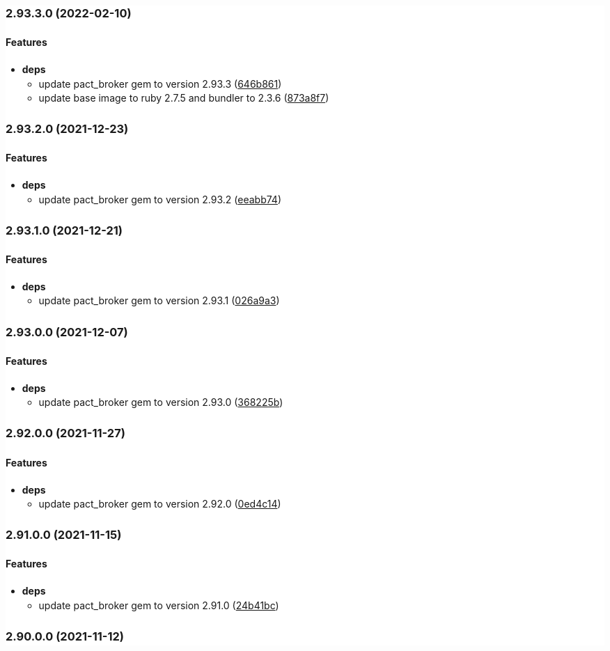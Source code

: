 <a name="2.93.3.0"></a>
### 2.93.3.0 (2022-02-10)

#### Features

* **deps**
  * update pact_broker gem to version 2.93.3	 ([646b861](/../../commit/646b861))
  * update base image to ruby 2.7.5 and bundler to 2.3.6	 ([873a8f7](/../../commit/873a8f7))

<a name="2.93.2.0"></a>
### 2.93.2.0 (2021-12-23)

#### Features

* **deps**
  * update pact_broker gem to version 2.93.2	 ([eeabb74](/../../commit/eeabb74))

<a name="2.93.1.0"></a>
### 2.93.1.0 (2021-12-21)

#### Features

* **deps**
  * update pact_broker gem to version 2.93.1	 ([026a9a3](/../../commit/026a9a3))

<a name="2.93.0.0"></a>
### 2.93.0.0 (2021-12-07)

#### Features

* **deps**
  * update pact_broker gem to version 2.93.0	 ([368225b](/../../commit/368225b))

<a name="2.92.0.0"></a>
### 2.92.0.0 (2021-11-27)

#### Features

* **deps**
  * update pact_broker gem to version 2.92.0	 ([0ed4c14](/../../commit/0ed4c14))

<a name="2.91.0.0"></a>
### 2.91.0.0 (2021-11-15)

#### Features

* **deps**
  * update pact_broker gem to version 2.91.0	 ([24b41bc](/../../commit/24b41bc))

<a name="2.90.0.0"></a>
### 2.90.0.0 (2021-11-12)

